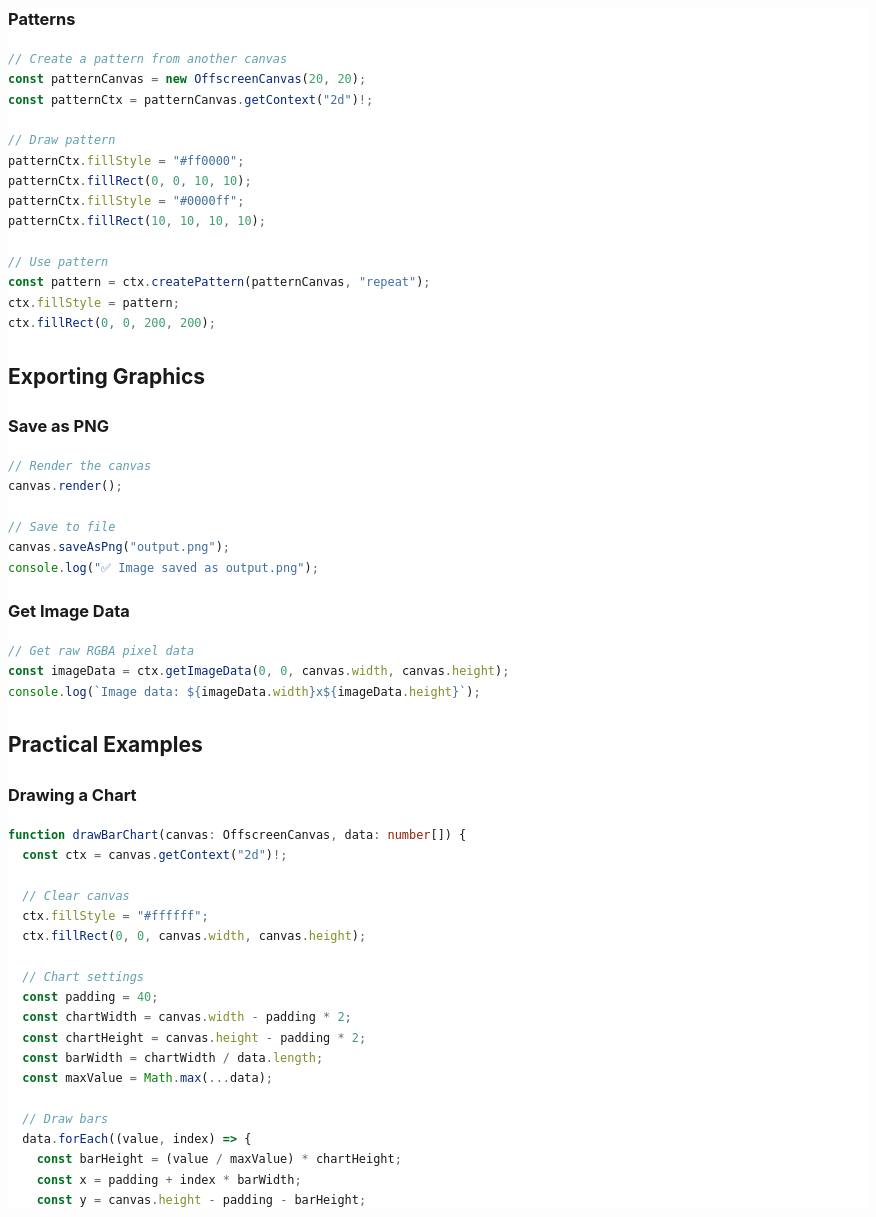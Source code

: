 ### Patterns

```typescript
// Create a pattern from another canvas
const patternCanvas = new OffscreenCanvas(20, 20);
const patternCtx = patternCanvas.getContext("2d")!;

// Draw pattern
patternCtx.fillStyle = "#ff0000";
patternCtx.fillRect(0, 0, 10, 10);
patternCtx.fillStyle = "#0000ff";
patternCtx.fillRect(10, 10, 10, 10);

// Use pattern
const pattern = ctx.createPattern(patternCanvas, "repeat");
ctx.fillStyle = pattern;
ctx.fillRect(0, 0, 200, 200);
```

## Exporting Graphics

### Save as PNG

```typescript
// Render the canvas
canvas.render();

// Save to file
canvas.saveAsPng("output.png");
console.log("✅ Image saved as output.png");
```

### Get Image Data

```typescript
// Get raw RGBA pixel data
const imageData = ctx.getImageData(0, 0, canvas.width, canvas.height);
console.log(`Image data: ${imageData.width}x${imageData.height}`);
```

## Practical Examples

### Drawing a Chart

```typescript
function drawBarChart(canvas: OffscreenCanvas, data: number[]) {
  const ctx = canvas.getContext("2d")!;
  
  // Clear canvas
  ctx.fillStyle = "#ffffff";
  ctx.fillRect(0, 0, canvas.width, canvas.height);
  
  // Chart settings
  const padding = 40;
  const chartWidth = canvas.width - padding * 2;
  const chartHeight = canvas.height - padding * 2;
  const barWidth = chartWidth / data.length;
  const maxValue = Math.max(...data);
  
  // Draw bars
  data.forEach((value, index) => {
    const barHeight = (value / maxValue) * chartHeight;
    const x = padding + index * barWidth;
    const y = canvas.height - padding - barHeight;
```